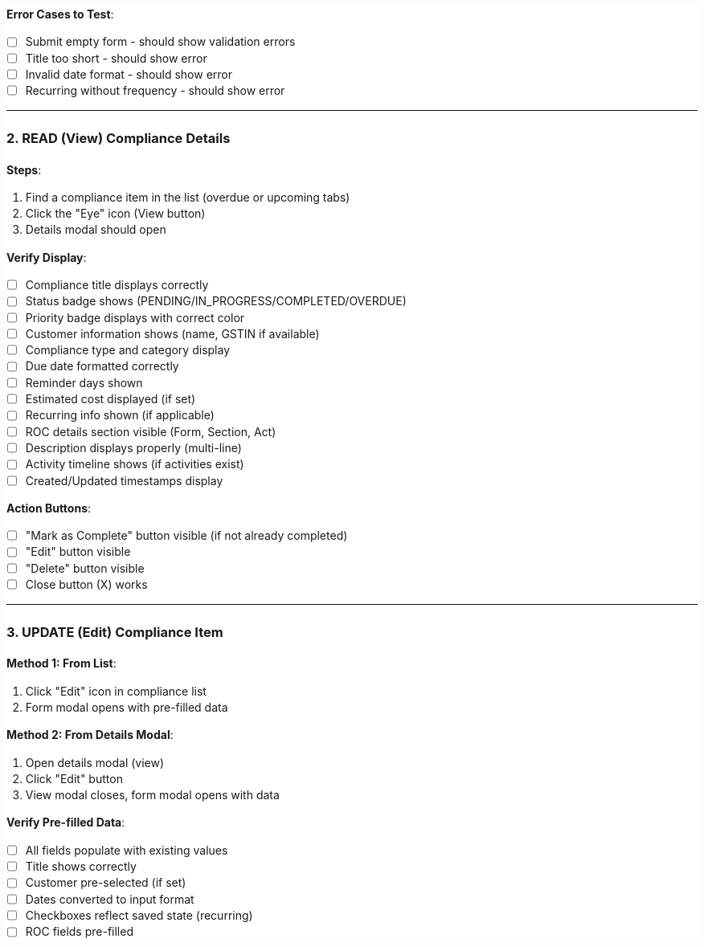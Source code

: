**Error Cases to Test**:
- [ ] Submit empty form - should show validation errors
- [ ] Title too short - should show error
- [ ] Invalid date format - should show error
- [ ] Recurring without frequency - should show error

---

### 2. **READ (View) Compliance Details**

**Steps**:
1. Find a compliance item in the list (overdue or upcoming tabs)
2. Click the "Eye" icon (View button)
3. Details modal should open

**Verify Display**:
- [ ] Compliance title displays correctly
- [ ] Status badge shows (PENDING/IN_PROGRESS/COMPLETED/OVERDUE)
- [ ] Priority badge displays with correct color
- [ ] Customer information shows (name, GSTIN if available)
- [ ] Compliance type and category display
- [ ] Due date formatted correctly
- [ ] Reminder days shown
- [ ] Estimated cost displayed (if set)
- [ ] Recurring info shown (if applicable)
- [ ] ROC details section visible (Form, Section, Act)
- [ ] Description displays properly (multi-line)
- [ ] Activity timeline shows (if activities exist)
- [ ] Created/Updated timestamps display

**Action Buttons**:
- [ ] "Mark as Complete" button visible (if not already completed)
- [ ] "Edit" button visible
- [ ] "Delete" button visible
- [ ] Close button (X) works

---

### 3. **UPDATE (Edit) Compliance Item**

**Method 1: From List**:
1. Click "Edit" icon in compliance list
2. Form modal opens with pre-filled data

**Method 2: From Details Modal**:
1. Open details modal (view)
2. Click "Edit" button
3. View modal closes, form modal opens with data

**Verify Pre-filled Data**:
- [ ] All fields populate with existing values
- [ ] Title shows correctly
- [ ] Customer pre-selected (if set)
- [ ] Dates converted to input format
- [ ] Checkboxes reflect saved state (recurring)
- [ ] ROC fields pre-filled

